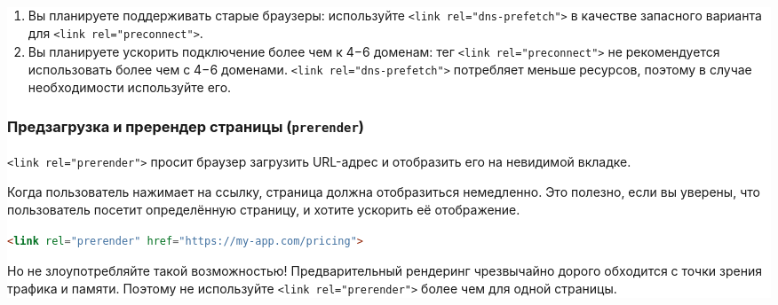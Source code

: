 1. Вы планируете поддерживать старые браузеры: используйте `<link rel="dns-prefetch">` в качестве запасного варианта для `<link rel="preconnect">`.
1. Вы планируете ускорить подключение более чем к 4−6 доменам: тег `<link rel="preconnect">` не рекомендуется использовать более чем с 4−6 доменами. `<link rel="dns-prefetch">` потребляет меньше ресурсов, поэтому в случае необходимости используйте его.

### Предзагрузка и пререндер страницы (`prerender`)

`<link rel="prerender">` просит браузер загрузить URL-адрес и отобразить его на невидимой вкладке.

Когда пользователь нажимает на ссылку, страница должна отобразиться немедленно. Это полезно, если вы уверены, что пользователь посетит определённую страницу, и хотите ускорить её отображение.

```html
<link rel="prerender" href="https://my-app.com/pricing">
```

Но не злоупотребляйте такой возможностью! Предварительный рендеринг чрезвычайно дорого обходится с точки зрения трафика и памяти. Поэтому не используйте `<link rel="prerender">` более чем для одной страницы.
